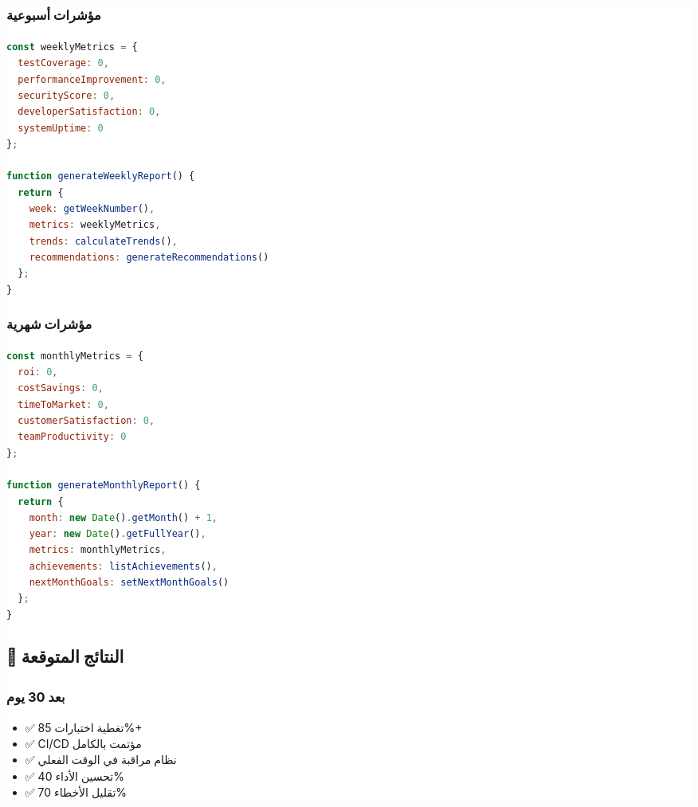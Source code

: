 ### مؤشرات أسبوعية
```javascript
const weeklyMetrics = {
  testCoverage: 0,
  performanceImprovement: 0,
  securityScore: 0,
  developerSatisfaction: 0,
  systemUptime: 0
};

function generateWeeklyReport() {
  return {
    week: getWeekNumber(),
    metrics: weeklyMetrics,
    trends: calculateTrends(),
    recommendations: generateRecommendations()
  };
}
```

### مؤشرات شهرية
```javascript
const monthlyMetrics = {
  roi: 0,
  costSavings: 0,
  timeToMarket: 0,
  customerSatisfaction: 0,
  teamProductivity: 0
};

function generateMonthlyReport() {
  return {
    month: new Date().getMonth() + 1,
    year: new Date().getFullYear(),
    metrics: monthlyMetrics,
    achievements: listAchievements(),
    nextMonthGoals: setNextMonthGoals()
  };
}
```

## 🎯 النتائج المتوقعة

### بعد 30 يوم
- ✅ تغطية اختبارات 85%+
- ✅ CI/CD مؤتمت بالكامل
- ✅ نظام مراقبة في الوقت الفعلي
- ✅ تحسين الأداء 40%
- ✅ تقليل الأخطاء 70%
